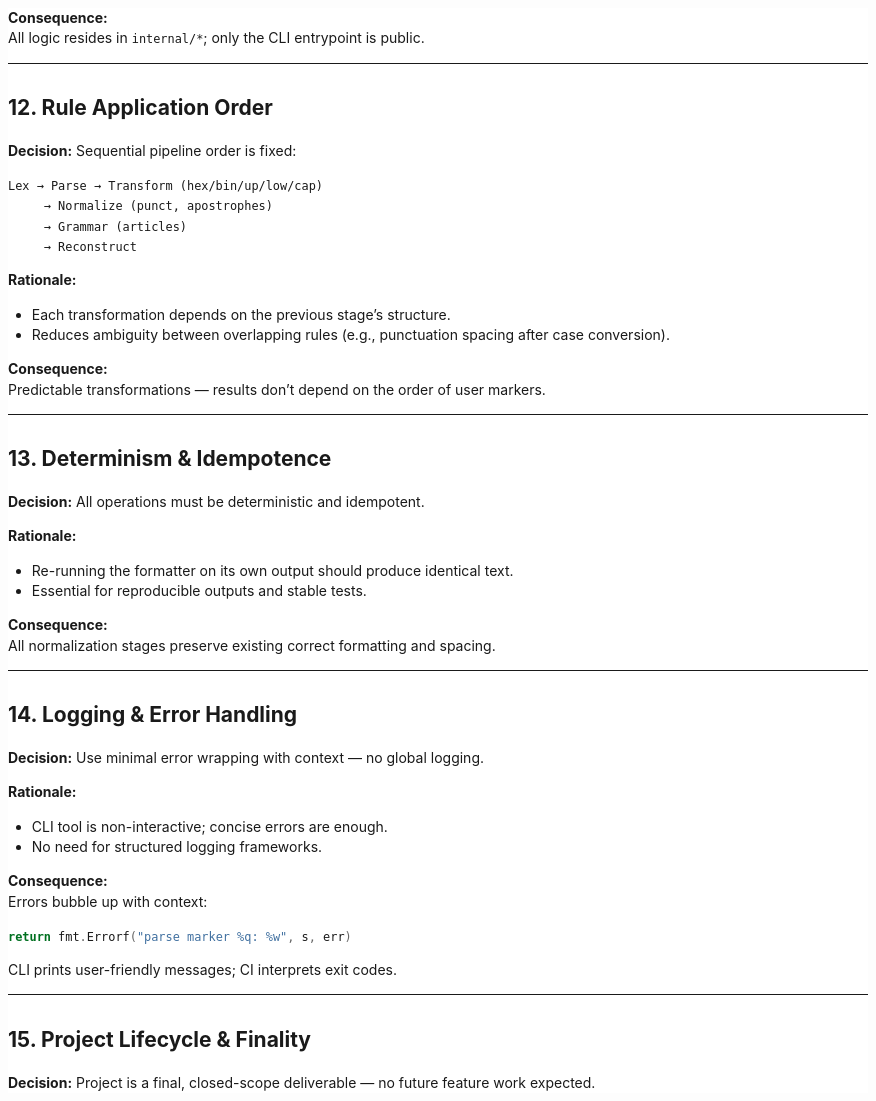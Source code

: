 **Consequence:**  <br>
All logic resides in `internal/*`; only the CLI entrypoint is public.  <br>

---

## **12. Rule Application Order**
**Decision:** Sequential pipeline order is fixed:  <br>

```
Lex → Parse → Transform (hex/bin/up/low/cap)
     → Normalize (punct, apostrophes)
     → Grammar (articles)
     → Reconstruct
```

**Rationale:**  <br>
- Each transformation depends on the previous stage’s structure.
- Reduces ambiguity between overlapping rules (e.g., punctuation spacing after case conversion).

**Consequence:**  <br>
Predictable transformations — results don’t depend on the order of user markers.  <br>

---

## **13. Determinism & Idempotence**
**Decision:** All operations must be deterministic and idempotent.  <br>

**Rationale:**  <br>
- Re-running the formatter on its own output should produce identical text.
- Essential for reproducible outputs and stable tests.

**Consequence:**  <br>
All normalization stages preserve existing correct formatting and spacing.  <br>

---

## **14. Logging & Error Handling**
**Decision:** Use minimal error wrapping with context — no global logging. <br>

**Rationale:**  <br>
- CLI tool is non-interactive; concise errors are enough.
- No need for structured logging frameworks.

**Consequence:**  <br>
Errors bubble up with context:
```go
return fmt.Errorf("parse marker %q: %w", s, err)
```
CLI prints user-friendly messages; CI interprets exit codes.  <br>

---

## **15. Project Lifecycle & Finality**
**Decision:** Project is a final, closed-scope deliverable — no future feature work expected.  <br>
